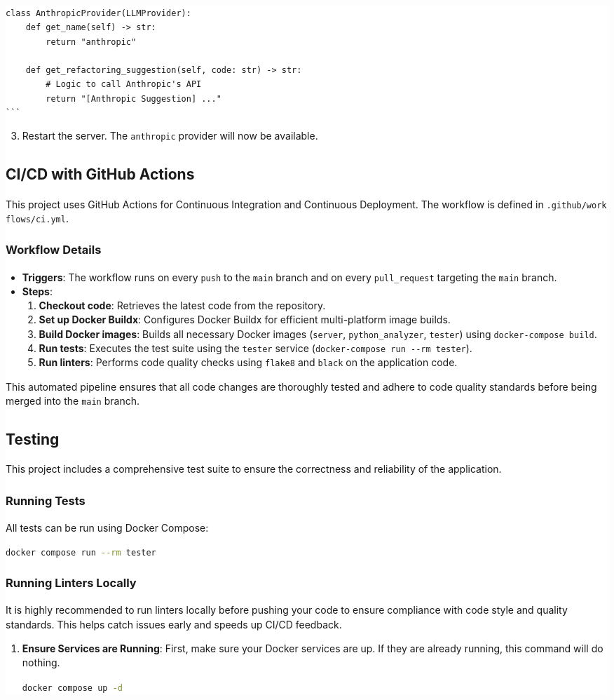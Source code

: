     class AnthropicProvider(LLMProvider):
        def get_name(self) -> str:
            return "anthropic"

        def get_refactoring_suggestion(self, code: str) -> str:
            # Logic to call Anthropic's API
            return "[Anthropic Suggestion] ..."
    ```
3.  Restart the server. The `anthropic` provider will now be available.

## CI/CD with GitHub Actions

This project uses GitHub Actions for Continuous Integration and Continuous Deployment. The workflow is defined in `.github/workflows/ci.yml`.

### Workflow Details

- **Triggers**: The workflow runs on every `push` to the `main` branch and on every `pull_request` targeting the `main` branch.
- **Steps**:
    1.  **Checkout code**: Retrieves the latest code from the repository.
    2.  **Set up Docker Buildx**: Configures Docker Buildx for efficient multi-platform image builds.
    3.  **Build Docker images**: Builds all necessary Docker images (`server`, `python_analyzer`, `tester`) using `docker-compose build`.
    4.  **Run tests**: Executes the test suite using the `tester` service (`docker-compose run --rm tester`).
    5.  **Run linters**: Performs code quality checks using `flake8` and `black` on the application code.

This automated pipeline ensures that all code changes are thoroughly tested and adhere to code quality standards before being merged into the `main` branch.

## Testing

This project includes a comprehensive test suite to ensure the correctness and reliability of the application.

### Running Tests

All tests can be run using Docker Compose:

```bash
docker compose run --rm tester
```

### Running Linters Locally

It is highly recommended to run linters locally before pushing your code to ensure compliance with code style and quality standards. This helps catch issues early and speeds up CI/CD feedback.

1.  **Ensure Services are Running**:
    First, make sure your Docker services are up. If they are already running, this command will do nothing.
    ```bash
    docker compose up -d
    ```
